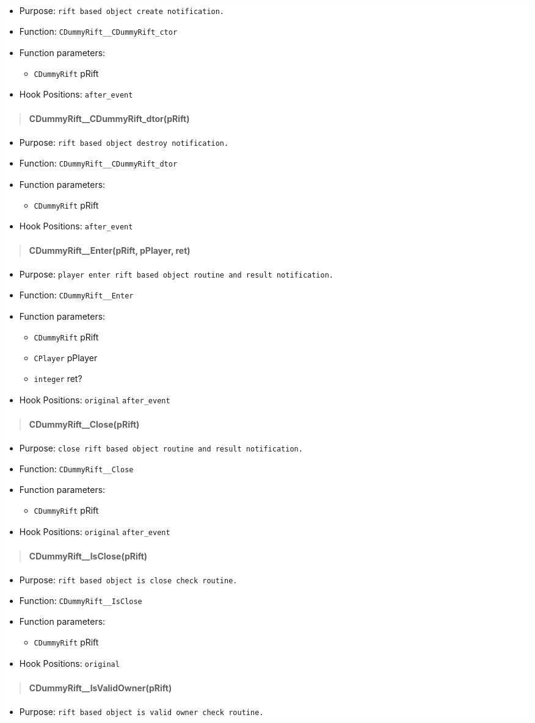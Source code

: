* Purpose: `rift based object create notification.`

* Function: `CDummyRift__CDummyRift_ctor`

* Function parameters:

   * `CDummyRift` pRift

* Hook Positions: `after_event`	

> ####   CDummyRift__CDummyRift_dtor(pRift)

* Purpose: `rift based object destroy notification.`

* Function: `CDummyRift__CDummyRift_dtor`

* Function parameters:

   * `CDummyRift` pRift

* Hook Positions: `after_event`	

> ####   CDummyRift__Enter(pRift, pPlayer, ret)

* Purpose: `player enter rift based object routine and result notification.`

* Function: `CDummyRift__Enter`

* Function parameters:

   * `CDummyRift` pRift

   * `CPlayer` pPlayer

   * `integer` ret?

* Hook Positions: `original`	`after_event`	

> ####   CDummyRift__Close(pRift)

* Purpose: `close rift based object routine and result notification.`

* Function: `CDummyRift__Close`

* Function parameters:

   * `CDummyRift` pRift

* Hook Positions: `original`	`after_event`	

> ####   CDummyRift__IsClose(pRift)

* Purpose: `rift based object is close check routine.`

* Function: `CDummyRift__IsClose`

* Function parameters:

   * `CDummyRift` pRift

* Hook Positions: `original`	

> ####   CDummyRift__IsValidOwner(pRift)

* Purpose: `rift based object is valid owner check routine.`
